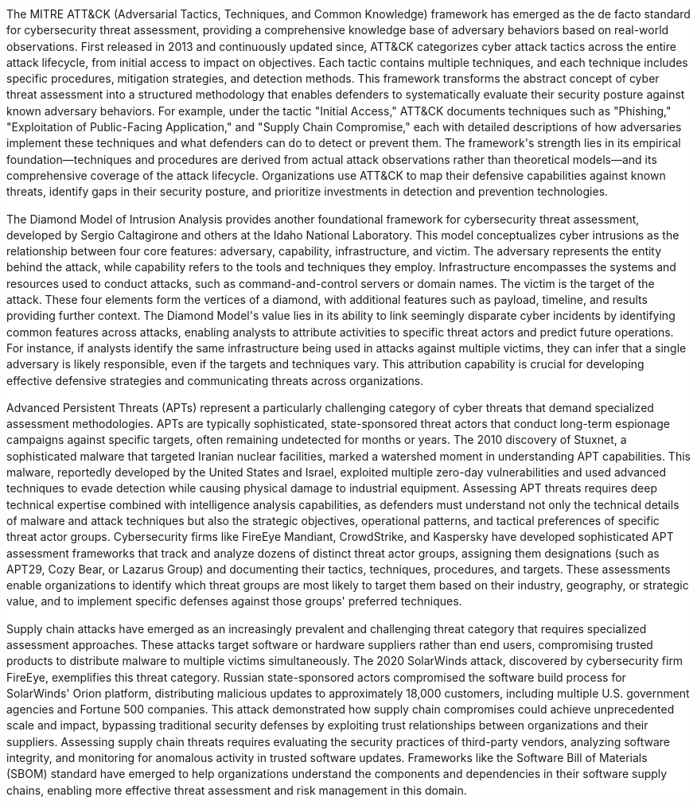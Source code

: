 The MITRE ATT&CK (Adversarial Tactics, Techniques, and Common Knowledge) framework has emerged as the de facto standard for cybersecurity threat assessment, providing a comprehensive knowledge base of adversary behaviors based on real-world observations. First released in 2013 and continuously updated since, ATT&CK categorizes cyber attack tactics across the entire attack lifecycle, from initial access to impact on objectives. Each tactic contains multiple techniques, and each technique includes specific procedures, mitigation strategies, and detection methods. This framework transforms the abstract concept of cyber threat assessment into a structured methodology that enables defenders to systematically evaluate their security posture against known adversary behaviors. For example, under the tactic "Initial Access," ATT&CK documents techniques such as "Phishing," "Exploitation of Public-Facing Application," and "Supply Chain Compromise," each with detailed descriptions of how adversaries implement these techniques and what defenders can do to detect or prevent them. The framework's strength lies in its empirical foundation—techniques and procedures are derived from actual attack observations rather than theoretical models—and its comprehensive coverage of the attack lifecycle. Organizations use ATT&CK to map their defensive capabilities against known threats, identify gaps in their security posture, and prioritize investments in detection and prevention technologies.

The Diamond Model of Intrusion Analysis provides another foundational framework for cybersecurity threat assessment, developed by Sergio Caltagirone and others at the Idaho National Laboratory. This model conceptualizes cyber intrusions as the relationship between four core features: adversary, capability, infrastructure, and victim. The adversary represents the entity behind the attack, while capability refers to the tools and techniques they employ. Infrastructure encompasses the systems and resources used to conduct attacks, such as command-and-control servers or domain names. The victim is the target of the attack. These four elements form the vertices of a diamond, with additional features such as payload, timeline, and results providing further context. The Diamond Model's value lies in its ability to link seemingly disparate cyber incidents by identifying common features across attacks, enabling analysts to attribute activities to specific threat actors and predict future operations. For instance, if analysts identify the same infrastructure being used in attacks against multiple victims, they can infer that a single adversary is likely responsible, even if the targets and techniques vary. This attribution capability is crucial for developing effective defensive strategies and communicating threats across organizations.

Advanced Persistent Threats (APTs) represent a particularly challenging category of cyber threats that demand specialized assessment methodologies. APTs are typically sophisticated, state-sponsored threat actors that conduct long-term espionage campaigns against specific targets, often remaining undetected for months or years. The 2010 discovery of Stuxnet, a sophisticated malware that targeted Iranian nuclear facilities, marked a watershed moment in understanding APT capabilities. This malware, reportedly developed by the United States and Israel, exploited multiple zero-day vulnerabilities and used advanced techniques to evade detection while causing physical damage to industrial equipment. Assessing APT threats requires deep technical expertise combined with intelligence analysis capabilities, as defenders must understand not only the technical details of malware and attack techniques but also the strategic objectives, operational patterns, and tactical preferences of specific threat actor groups. Cybersecurity firms like FireEye Mandiant, CrowdStrike, and Kaspersky have developed sophisticated APT assessment frameworks that track and analyze dozens of distinct threat actor groups, assigning them designations (such as APT29, Cozy Bear, or Lazarus Group) and documenting their tactics, techniques, procedures, and targets. These assessments enable organizations to identify which threat groups are most likely to target them based on their industry, geography, or strategic value, and to implement specific defenses against those groups' preferred techniques.

Supply chain attacks have emerged as an increasingly prevalent and challenging threat category that requires specialized assessment approaches. These attacks target software or hardware suppliers rather than end users, compromising trusted products to distribute malware to multiple victims simultaneously. The 2020 SolarWinds attack, discovered by cybersecurity firm FireEye, exemplifies this threat category. Russian state-sponsored actors compromised the software build process for SolarWinds' Orion platform, distributing malicious updates to approximately 18,000 customers, including multiple U.S. government agencies and Fortune 500 companies. This attack demonstrated how supply chain compromises could achieve unprecedented scale and impact, bypassing traditional security defenses by exploiting trust relationships between organizations and their suppliers. Assessing supply chain threats requires evaluating the security practices of third-party vendors, analyzing software integrity, and monitoring for anomalous activity in trusted software updates. Frameworks like the Software Bill of Materials (SBOM) standard have emerged to help organizations understand the components and dependencies in their software supply chains, enabling more effective threat assessment and risk management in this domain.
